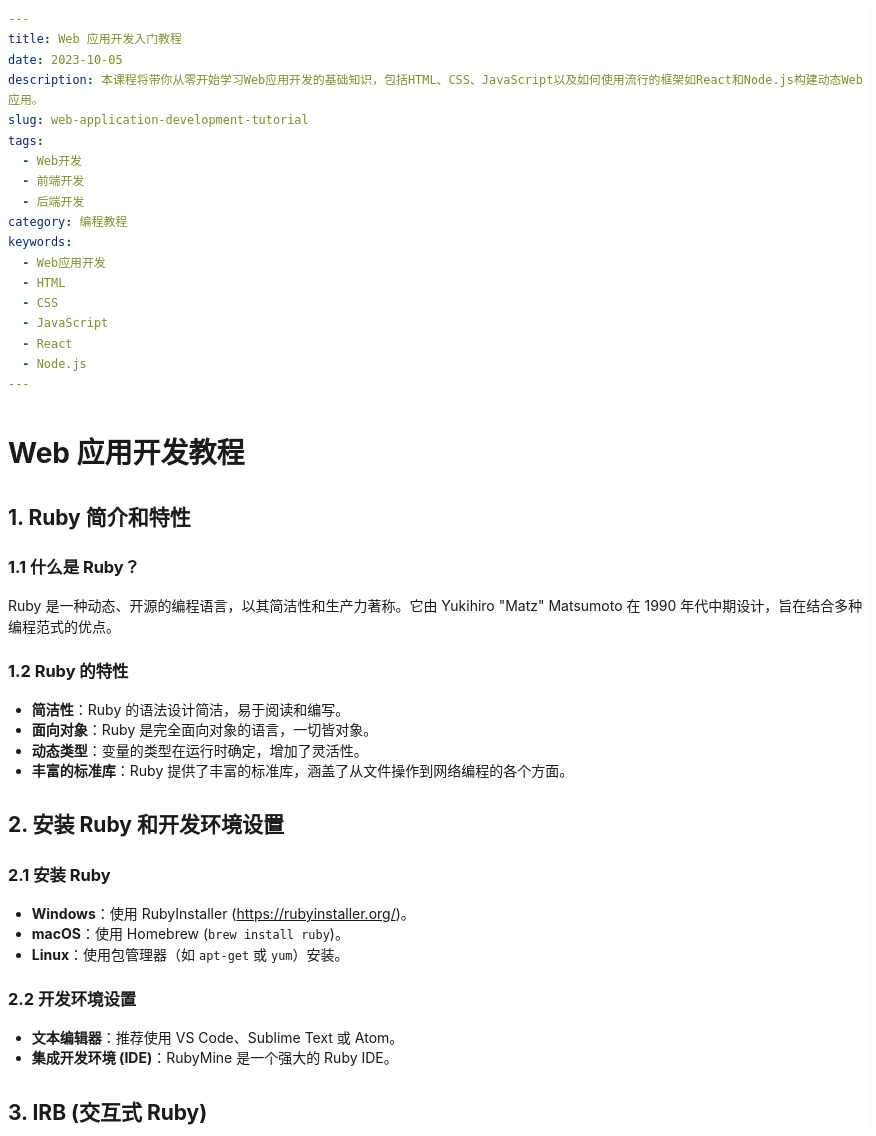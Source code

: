 ```yaml
---
title: Web 应用开发入门教程
date: 2023-10-05
description: 本课程将带你从零开始学习Web应用开发的基础知识，包括HTML、CSS、JavaScript以及如何使用流行的框架如React和Node.js构建动态Web应用。
slug: web-application-development-tutorial
tags:
  - Web开发
  - 前端开发
  - 后端开发
category: 编程教程
keywords:
  - Web应用开发
  - HTML
  - CSS
  - JavaScript
  - React
  - Node.js
---
```


# Web 应用开发教程

## 1. Ruby 简介和特性

### 1.1 什么是 Ruby？
Ruby 是一种动态、开源的编程语言，以其简洁性和生产力著称。它由 Yukihiro "Matz" Matsumoto 在 1990 年代中期设计，旨在结合多种编程范式的优点。

### 1.2 Ruby 的特性
- **简洁性**：Ruby 的语法设计简洁，易于阅读和编写。
- **面向对象**：Ruby 是完全面向对象的语言，一切皆对象。
- **动态类型**：变量的类型在运行时确定，增加了灵活性。
- **丰富的标准库**：Ruby 提供了丰富的标准库，涵盖了从文件操作到网络编程的各个方面。

## 2. 安装 Ruby 和开发环境设置

### 2.1 安装 Ruby
- **Windows**：使用 RubyInstaller (https://rubyinstaller.org/)。
- **macOS**：使用 Homebrew (`brew install ruby`)。
- **Linux**：使用包管理器（如 `apt-get` 或 `yum`）安装。

### 2.2 开发环境设置
- **文本编辑器**：推荐使用 VS Code、Sublime Text 或 Atom。
- **集成开发环境 (IDE)**：RubyMine 是一个强大的 Ruby IDE。

## 3. IRB (交互式 Ruby)
